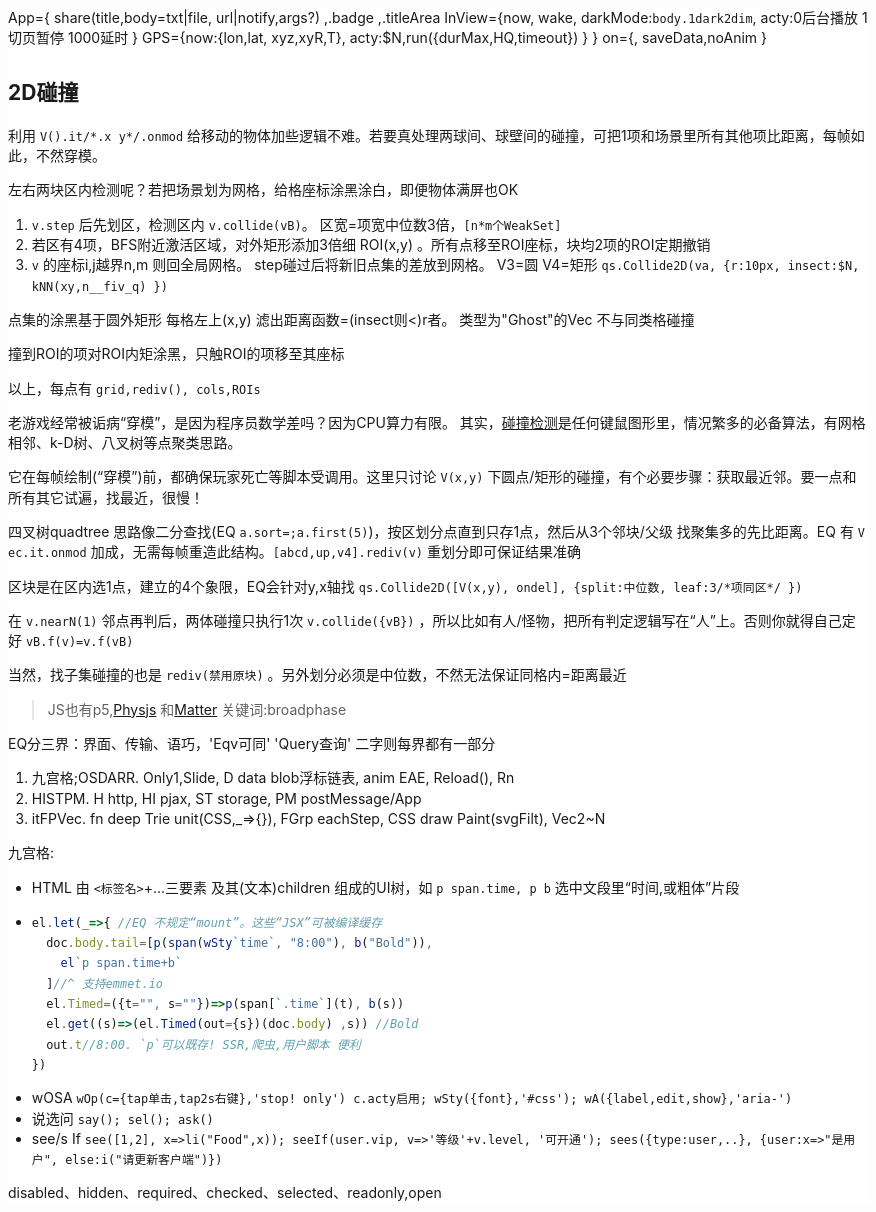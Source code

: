 App={
  share(title,body=txt|file, url|notify,args?) ,.badge ,.titleArea
  InView={now, wake, darkMode:`body.1dark2dim`, acty:0后台播放 1切页暂停 1000延时 }
  GPS={now:{lon,lat, xyz,xyR,T},  acty:$N,run({durMax,HQ,timeout}) }
}
on={, saveData,noAnim  }


## 2D碰撞

利用 `V().it/*.x y*/.onmod` 给移动的物体加些逻辑不难。若要真处理两球间、球壁间的碰撞，可把1项和场景里所有其他项比距离，每帧如此，不然穿模。

左右两块区内检测呢？若把场景划为网格，给格座标涂黑涂白，即便物体满屏也OK

1. `v.step` 后先划区，检测区内 `v.collide(vB)`。 区宽=项宽中位数3倍，`[n*m个WeakSet]`
2. 若区有4项，BFS附近激活区域，对外矩形添加3倍细 ROI(x,y) 。所有点移至ROI座标，块均2项的ROI定期撤销
3. `v` 的座标i,j越界n,m 则回全局网格。 step碰过后将新旧点集的差放到网格。  V3=圆 V4=矩形 `qs.Collide2D(va, {r:10px, insect:$N, kNN(xy,n__fiv_q) })`

点集的涂黑基于圆外矩形 每格左上(x,y) 滤出距离函数=(insect则<)r者。 类型为"Ghost"的Vec 不与同类格碰撞

撞到ROI的项对ROI内矩涂黑，只触ROI的项移至其座标

以上，每点有 `grid,rediv(), cols,ROIs`


老游戏经常被诟病“穿模”，是因为程序员数学差吗？因为CPU算力有限。 其实，[碰撞检测](learnopengl-cn.github.io)是任何键鼠图形里，情况繁多的必备算法，有网格相邻、k-D树、八叉树等点聚类思路。

它在每帧绘制(“穿模”)前，都确保玩家死亡等脚本受调用。这里只讨论 `V(x,y)` 下圆点/矩形的碰撞，有个必要步骤：获取最近邻。要一点和所有其它试遍，找最近，很慢！

四叉树quadtree 思路像二分查找(EQ `a.sort=;a.first(5)`)，按区划分点直到只存1点，然后从3个邻块/父级 找聚集多的先比距离。EQ 有 `Vec.it.onmod` 加成，无需每帧重造此结构。`[abcd,up,v4].rediv(v)` 重划分即可保证结果准确

区块是在区内选1点，建立的4个象限，EQ会针对y,x轴找 `qs.Collide2D([V(x,y), ondel], {split:中位数, leaf:3/*项同区*/ })`

在 `v.nearN(1)` 邻点再判后，两体碰撞只执行1次 `v.collide({vB})` ，所以比如有人/怪物，把所有判定逻辑写在“人”上。否则你就得自己定好 `vB.f(v)=v.f(vB)`

当然，找子集碰撞的也是 `rediv(禁用原块)` 。另外划分必须是中位数，不然无法保证同格内=距离最近

>JS也有p5,[Physjs](http://wellcaffeinated.net/PhysicsJS/) 和[Matter](https://brm.io/matter-js) 关键词:broadphase


EQ分三界：界面、传输、语巧，'Eqv可同' 'Query查询' 二字则每界都有一部分

1. 九宫格;OSDARR.  Only1,Slide, D data blob浮标链表, anim EAE, Reload(), Rn
2. HISTPM. H http, HI pjax, ST storage, PM postMessage/App
3. itFPVec. fn deep Trie unit(CSS,_=>{}), FGrp eachStep, CSS draw Paint(svgFilt), Vec2~N

九宫格:
- HTML 由 `<标签名>`+...三要素 及其(文本)children 组成的UI树，如 `p span.time, p b` 选中文段里“时间,或粗体”片段
- ```js
  el.let(_=>{ //EQ 不规定“mount”。这些“JSX”可被编译缓存
    doc.body.tail=[p(span(wSty`time`, "8:00"), b("Bold")),
      el`p span.time+b`
    ]//^ 支持emmet.io
    el.Timed=({t="", s=""})=>p(span[`.time`](t), b(s))
    el.get((s)=>(el.Timed(out={s})(doc.body) ,s)) //Bold
    out.t//8:00. `p`可以既存! SSR,爬虫,用户脚本 便利
  })
  ```
- wOSA `wOp(c={tap单击,tap2s右键},'stop! only') c.acty启用; wSty({font},'#css'); wA({label,edit,show},'aria-')`
- 说选问 `say(); sel(); ask()`
- see/s If `see([1,2], x=>li("Food",x)); seeIf(user.vip, v=>'等级'+v.level, '可开通'); sees({type:user,..}, {user:x=>"是用户", else:i("请更新客户端")})`

disabled、hidden、required、checked、selected、readonly,open

  ```